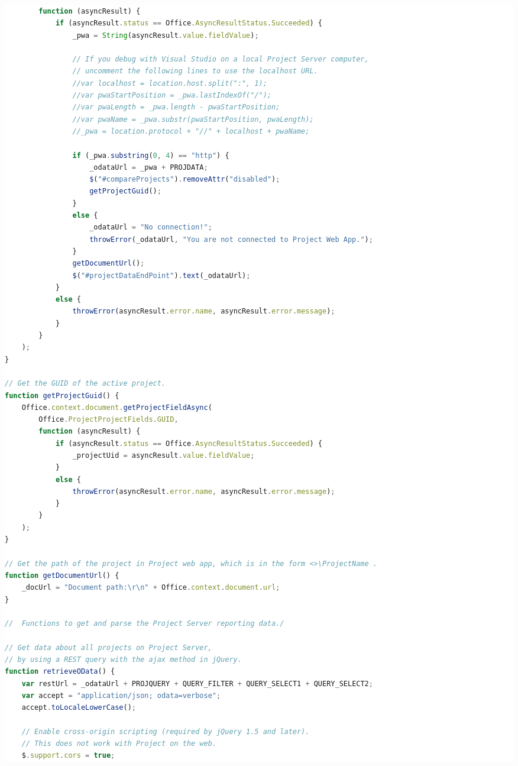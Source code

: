 ```js
        function (asyncResult) {
            if (asyncResult.status == Office.AsyncResultStatus.Succeeded) {
                _pwa = String(asyncResult.value.fieldValue);

                // If you debug with Visual Studio on a local Project Server computer,
                // uncomment the following lines to use the localhost URL.
                //var localhost = location.host.split(":", 1);
                //var pwaStartPosition = _pwa.lastIndexOf("/");
                //var pwaLength = _pwa.length - pwaStartPosition;
                //var pwaName = _pwa.substr(pwaStartPosition, pwaLength);
                //_pwa = location.protocol + "//" + localhost + pwaName;

                if (_pwa.substring(0, 4) == "http") {
                    _odataUrl = _pwa + PROJDATA;
                    $("#compareProjects").removeAttr("disabled");
                    getProjectGuid();
                }
                else {
                    _odataUrl = "No connection!";
                    throwError(_odataUrl, "You are not connected to Project Web App.");
                }
                getDocumentUrl();
                $("#projectDataEndPoint").text(_odataUrl);
            }
            else {
                throwError(asyncResult.error.name, asyncResult.error.message);
            }
        }
    );
}

// Get the GUID of the active project.
function getProjectGuid() {
    Office.context.document.getProjectFieldAsync(
        Office.ProjectProjectFields.GUID,
        function (asyncResult) {
            if (asyncResult.status == Office.AsyncResultStatus.Succeeded) {
                _projectUid = asyncResult.value.fieldValue;
            }
            else {
                throwError(asyncResult.error.name, asyncResult.error.message);
            }
        }
    );
}

// Get the path of the project in Project web app, which is in the form <>\ProjectName .
function getDocumentUrl() {
    _docUrl = "Document path:\r\n" + Office.context.document.url;
}

//  Functions to get and parse the Project Server reporting data./

// Get data about all projects on Project Server,
// by using a REST query with the ajax method in jQuery.
function retrieveOData() {
    var restUrl = _odataUrl + PROJQUERY + QUERY_FILTER + QUERY_SELECT1 + QUERY_SELECT2;
    var accept = "application/json; odata=verbose";
    accept.toLocaleLowerCase();

    // Enable cross-origin scripting (required by jQuery 1.5 and later).
    // This does not work with Project on the web.
    $.support.cors = true;
```